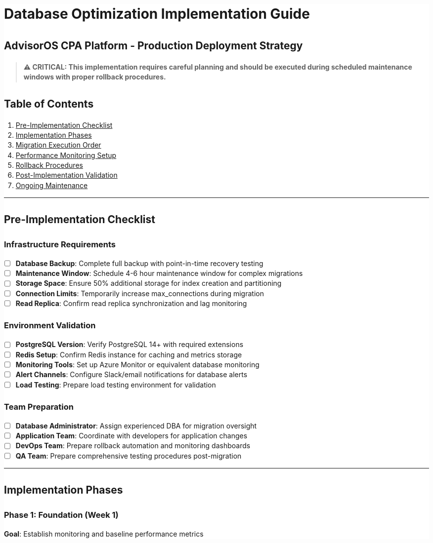 # Database Optimization Implementation Guide
## AdvisorOS CPA Platform - Production Deployment Strategy

> **⚠️ CRITICAL: This implementation requires careful planning and should be executed during scheduled maintenance windows with proper rollback procedures.**

## Table of Contents

1. [Pre-Implementation Checklist](#pre-implementation-checklist)
2. [Implementation Phases](#implementation-phases)
3. [Migration Execution Order](#migration-execution-order)
4. [Performance Monitoring Setup](#performance-monitoring-setup)
5. [Rollback Procedures](#rollback-procedures)
6. [Post-Implementation Validation](#post-implementation-validation)
7. [Ongoing Maintenance](#ongoing-maintenance)

---

## Pre-Implementation Checklist

### Infrastructure Requirements

- [ ] **Database Backup**: Complete full backup with point-in-time recovery testing
- [ ] **Maintenance Window**: Schedule 4-6 hour maintenance window for complex migrations
- [ ] **Storage Space**: Ensure 50% additional storage for index creation and partitioning
- [ ] **Connection Limits**: Temporarily increase max_connections during migration
- [ ] **Read Replica**: Confirm read replica synchronization and lag monitoring

### Environment Validation

- [ ] **PostgreSQL Version**: Verify PostgreSQL 14+ with required extensions
- [ ] **Redis Setup**: Confirm Redis instance for caching and metrics storage
- [ ] **Monitoring Tools**: Set up Azure Monitor or equivalent database monitoring
- [ ] **Alert Channels**: Configure Slack/email notifications for database alerts
- [ ] **Load Testing**: Prepare load testing environment for validation

### Team Preparation

- [ ] **Database Administrator**: Assign experienced DBA for migration oversight
- [ ] **Application Team**: Coordinate with developers for application changes
- [ ] **DevOps Team**: Prepare rollback automation and monitoring dashboards
- [ ] **QA Team**: Prepare comprehensive testing procedures post-migration

---

## Implementation Phases

### Phase 1: Foundation (Week 1)
**Goal**: Establish monitoring and baseline performance metrics
